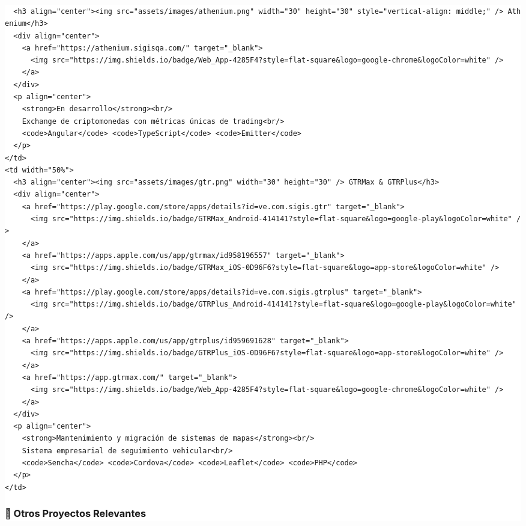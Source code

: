       <h3 align="center"><img src="assets/images/athenium.png" width="30" height="30" style="vertical-align: middle;" /> Athenium</h3>
      <div align="center">
        <a href="https://athenium.sigisqa.com/" target="_blank">
          <img src="https://img.shields.io/badge/Web_App-4285F4?style=flat-square&logo=google-chrome&logoColor=white" />
        </a>
      </div>
      <p align="center">
        <strong>En desarrollo</strong><br/>
        Exchange de criptomonedas con métricas únicas de trading<br/>
        <code>Angular</code> <code>TypeScript</code> <code>Emitter</code>
      </p>
    </td>
    <td width="50%">
      <h3 align="center"><img src="assets/images/gtr.png" width="30" height="30" /> GTRMax & GTRPlus</h3>
      <div align="center">
        <a href="https://play.google.com/store/apps/details?id=ve.com.sigis.gtr" target="_blank">
          <img src="https://img.shields.io/badge/GTRMax_Android-414141?style=flat-square&logo=google-play&logoColor=white" />
        </a>
        <a href="https://apps.apple.com/us/app/gtrmax/id958196557" target="_blank">
          <img src="https://img.shields.io/badge/GTRMax_iOS-0D96F6?style=flat-square&logo=app-store&logoColor=white" />
        </a>
        <a href="https://play.google.com/store/apps/details?id=ve.com.sigis.gtrplus" target="_blank">
          <img src="https://img.shields.io/badge/GTRPlus_Android-414141?style=flat-square&logo=google-play&logoColor=white" />
        </a>
        <a href="https://apps.apple.com/us/app/gtrplus/id959691628" target="_blank">
          <img src="https://img.shields.io/badge/GTRPlus_iOS-0D96F6?style=flat-square&logo=app-store&logoColor=white" />
        </a>
        <a href="https://app.gtrmax.com/" target="_blank">
          <img src="https://img.shields.io/badge/Web_App-4285F4?style=flat-square&logo=google-chrome&logoColor=white" />
        </a>
      </div>
      <p align="center">
        <strong>Mantenimiento y migración de sistemas de mapas</strong><br/>
        Sistema empresarial de seguimiento vehicular<br/>
        <code>Sencha</code> <code>Cordova</code> <code>Leaflet</code> <code>PHP</code>
      </p>
    </td>
  </tr>
</table>

### 🏥 Otros Proyectos Relevantes
